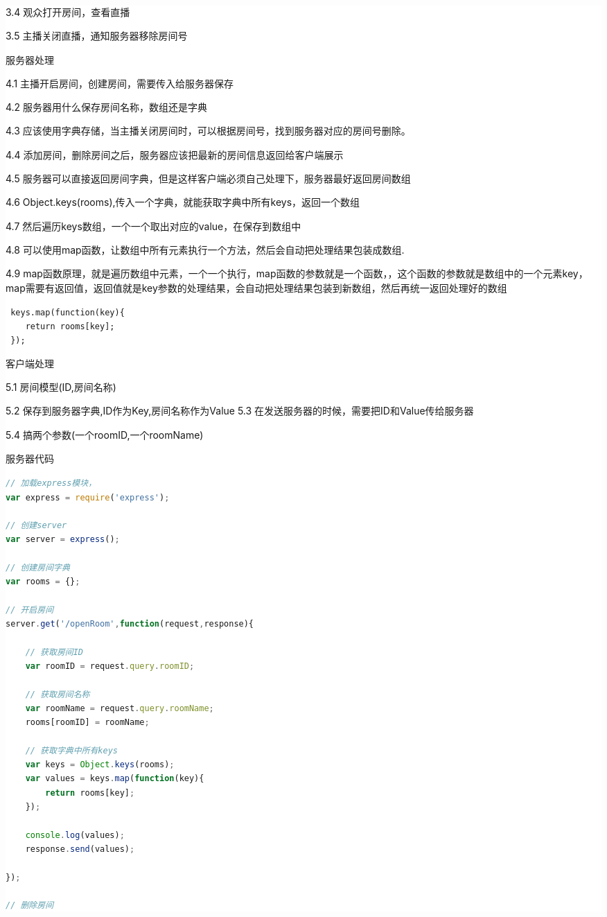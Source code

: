 3.4 观众打开房间，查看直播

3.5 主播关闭直播，通知服务器移除房间号

服务器处理

4.1 主播开启房间，创建房间，需要传入给服务器保存

4.2 服务器用什么保存房间名称，数组还是字典

4.3 应该使用字典存储，当主播关闭房间时，可以根据房间号，找到服务器对应的房间号删除。

4.4 添加房间，删除房间之后，服务器应该把最新的房间信息返回给客户端展示

4.5 服务器可以直接返回房间字典，但是这样客户端必须自己处理下，服务器最好返回房间数组

4.6 Object.keys(rooms),传入一个字典，就能获取字典中所有keys，返回一个数组

4.7 然后遍历keys数组，一个一个取出对应的value，在保存到数组中

4.8 可以使用map函数，让数组中所有元素执行一个方法，然后会自动把处理结果包装成数组.

4.9 map函数原理，就是遍历数组中元素，一个一个执行，map函数的参数就是一个函数，，这个函数的参数就是数组中的一个元素key，map需要有返回值，返回值就是key参数的处理结果，会自动把处理结果包装到新数组，然后再统一返回处理好的数组

```
 keys.map(function(key){
    return rooms[key];
 });
```
客户端处理 

5.1 房间模型(ID,房间名称) 

5.2 保存到服务器字典,ID作为Key,房间名称作为Value 5.3 在发送服务器的时候，需要把ID和Value传给服务器 

5.4 搞两个参数(一个roomID,一个roomName)

服务器代码

```javascript
// 加载express模块，
var express = require('express');

// 创建server
var server = express();

// 创建房间字典
var rooms = {};

// 开启房间
server.get('/openRoom',function(request,response){

    // 获取房间ID
    var roomID = request.query.roomID;

    // 获取房间名称
    var roomName = request.query.roomName;
    rooms[roomID] = roomName;

    // 获取字典中所有keys
    var keys = Object.keys(rooms);
    var values = keys.map(function(key){
        return rooms[key];
    });

    console.log(values);
    response.send(values);

});

// 删除房间
```